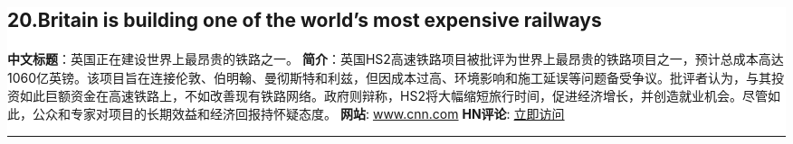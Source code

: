 
## 20.Britain is building one of the world’s most expensive railways
**中文标题**：英国正在建设世界上最昂贵的铁路之一。
**简介**：英国HS2高速铁路项目被批评为世界上最昂贵的铁路项目之一，预计总成本高达1060亿英镑。该项目旨在连接伦敦、伯明翰、曼彻斯特和利兹，但因成本过高、环境影响和施工延误等问题备受争议。批评者认为，与其投资如此巨额资金在高速铁路上，不如改善现有铁路网络。政府则辩称，HS2将大幅缩短旅行时间，促进经济增长，并创造就业机会。尽管如此，公众和专家对项目的长期效益和经济回报持怀疑态度。
**网站**:  <a href='https://www.cnn.com/travel/hs2-britain-expensive-high-speed-railway/index.html' target='_blank' rel='nofollow'>www.cnn.com</a>
**HN评论**:  <a href='https://news.ycombinator.com/item?id=42193921&utm_source=www.chuhaix.com' target='_blank' rel='nofollow'>立即访问</a>

---

